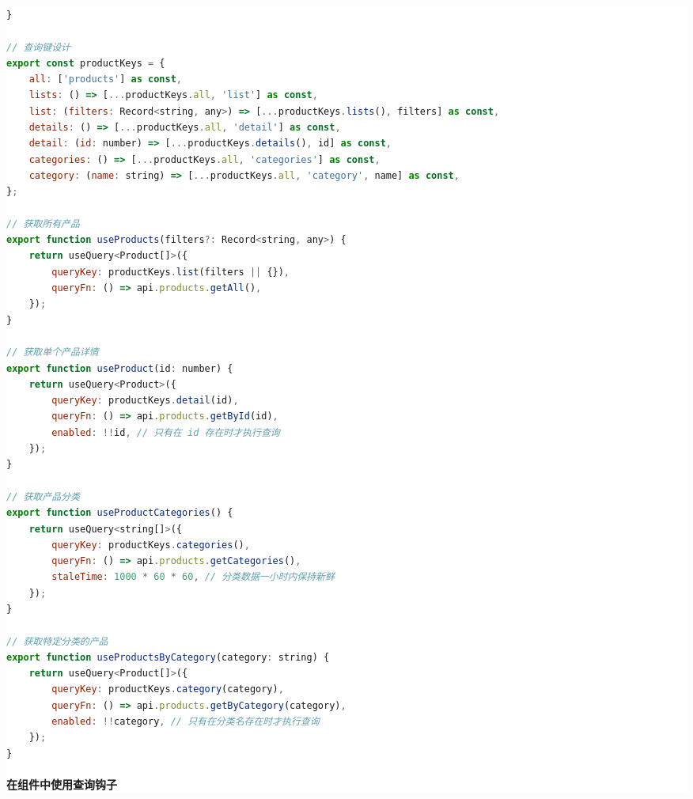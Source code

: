 ```jsx
}

// 查询键设计
export const productKeys = {
    all: ['products'] as const,
    lists: () => [...productKeys.all, 'list'] as const,
    list: (filters: Record<string, any>) => [...productKeys.lists(), filters] as const,
    details: () => [...productKeys.all, 'detail'] as const,
    detail: (id: number) => [...productKeys.details(), id] as const,
    categories: () => [...productKeys.all, 'categories'] as const,
    category: (name: string) => [...productKeys.all, 'category', name] as const,
};

// 获取所有产品
export function useProducts(filters?: Record<string, any>) {
    return useQuery<Product[]>({
        queryKey: productKeys.list(filters || {}),
        queryFn: () => api.products.getAll(),
    });
}

// 获取单个产品详情
export function useProduct(id: number) {
    return useQuery<Product>({
        queryKey: productKeys.detail(id),
        queryFn: () => api.products.getById(id),
        enabled: !!id, // 只有在 id 存在时才执行查询
    });
}

// 获取产品分类
export function useProductCategories() {
    return useQuery<string[]>({
        queryKey: productKeys.categories(),
        queryFn: () => api.products.getCategories(),
        staleTime: 1000 * 60 * 60, // 分类数据一小时内保持新鲜
    });
}

// 获取特定分类的产品
export function useProductsByCategory(category: string) {
    return useQuery<Product[]>({
        queryKey: productKeys.category(category),
        queryFn: () => api.products.getByCategory(category),
        enabled: !!category, // 只有在分类名存在时才执行查询
    });
}
```

#### **在组件中使用查询钩子**
